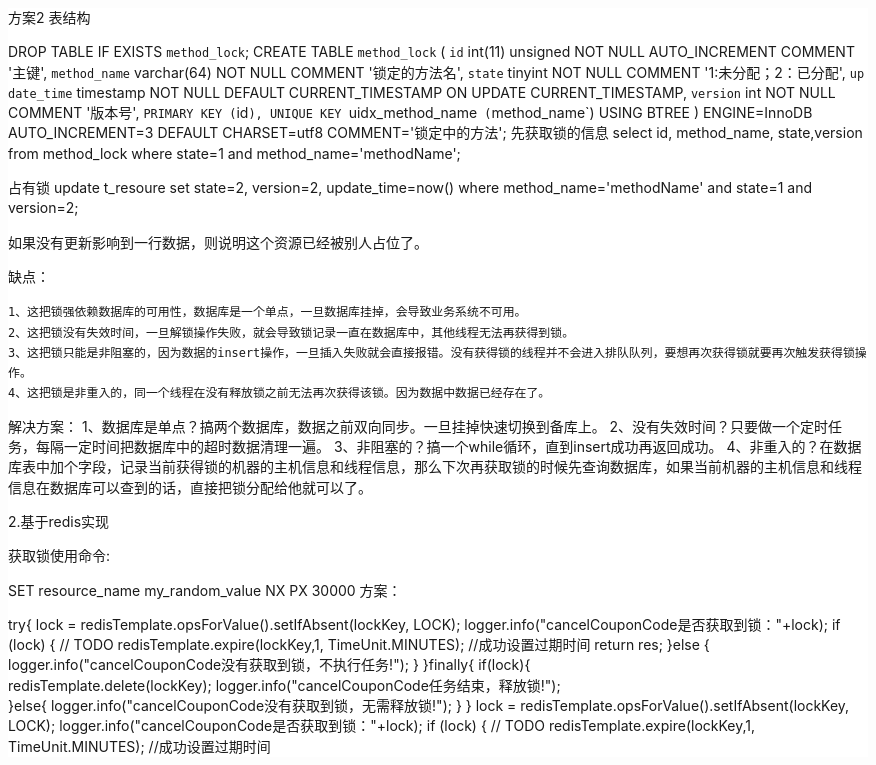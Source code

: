 方案2
表结构

DROP TABLE IF EXISTS `method_lock`;
CREATE TABLE `method_lock` (
  `id` int(11) unsigned NOT NULL AUTO_INCREMENT COMMENT '主键',
  `method_name` varchar(64) NOT NULL COMMENT '锁定的方法名',
  `state` tinyint NOT NULL COMMENT '1:未分配；2：已分配',
  `update_time` timestamp NOT NULL DEFAULT CURRENT_TIMESTAMP ON UPDATE CURRENT_TIMESTAMP,
  `version` int NOT NULL COMMENT '版本号',
  `PRIMARY KEY (`id`),
  UNIQUE KEY `uidx_method_name` (`method_name`) USING BTREE
) ENGINE=InnoDB AUTO_INCREMENT=3 DEFAULT CHARSET=utf8 COMMENT='锁定中的方法';
先获取锁的信息
     select id, method_name, state,version from method_lock where state=1 and method_name='methodName';

占有锁
       update t_resoure set state=2, version=2, update_time=now() where method_name='methodName' and state=1 and version=2;

如果没有更新影响到一行数据，则说明这个资源已经被别人占位了。

缺点：

    1、这把锁强依赖数据库的可用性，数据库是一个单点，一旦数据库挂掉，会导致业务系统不可用。
    2、这把锁没有失效时间，一旦解锁操作失败，就会导致锁记录一直在数据库中，其他线程无法再获得到锁。
    3、这把锁只能是非阻塞的，因为数据的insert操作，一旦插入失败就会直接报错。没有获得锁的线程并不会进入排队队列，要想再次获得锁就要再次触发获得锁操作。
    4、这把锁是非重入的，同一个线程在没有释放锁之前无法再次获得该锁。因为数据中数据已经存在了。

解决方案：
     1、数据库是单点？搞两个数据库，数据之前双向同步。一旦挂掉快速切换到备库上。
     2、没有失效时间？只要做一个定时任务，每隔一定时间把数据库中的超时数据清理一遍。
     3、非阻塞的？搞一个while循环，直到insert成功再返回成功。
     4、非重入的？在数据库表中加个字段，记录当前获得锁的机器的主机信息和线程信息，那么下次再获取锁的时候先查询数据库，如果当前机器的主机信息和线程信息在数据库可以查到的话，直接把锁分配给他就可以了。

2.基于redis实现


获取锁使用命令:

 

SET resource_name my_random_value NX PX 30000
方案：

 

try{
	lock = redisTemplate.opsForValue().setIfAbsent(lockKey, LOCK);
	logger.info("cancelCouponCode是否获取到锁："+lock);
	if (lock) {
		// TODO
		redisTemplate.expire(lockKey,1, TimeUnit.MINUTES); //成功设置过期时间
		return res;
	}else {
		logger.info("cancelCouponCode没有获取到锁，不执行任务!");
	}
}finally{
	if(lock){	
		redisTemplate.delete(lockKey);
		logger.info("cancelCouponCode任务结束，释放锁!");		
	}else{
		logger.info("cancelCouponCode没有获取到锁，无需释放锁!");
	}
}
	lock = redisTemplate.opsForValue().setIfAbsent(lockKey, LOCK);
	logger.info("cancelCouponCode是否获取到锁："+lock);
	if (lock) {
		// TODO
		redisTemplate.expire(lockKey,1, TimeUnit.MINUTES); //成功设置过期时间